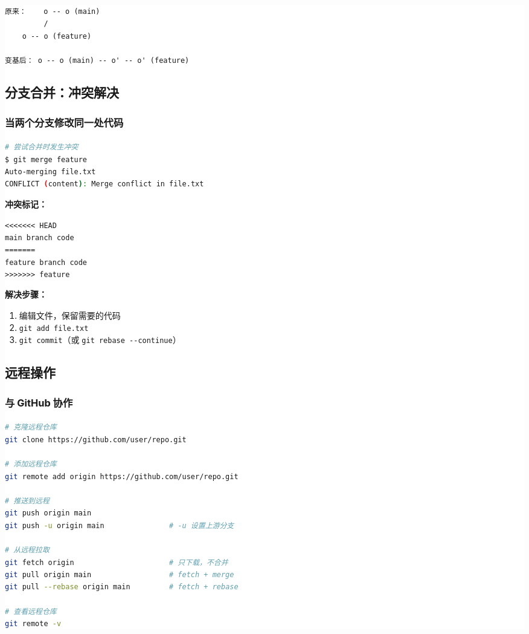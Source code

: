 ```
原来：    o -- o (main)
         /
    o -- o (feature)

变基后： o -- o (main) -- o' -- o' (feature)
```

## 分支合并：冲突解决

### 当两个分支修改同一处代码

```bash
# 尝试合并时发生冲突
$ git merge feature
Auto-merging file.txt
CONFLICT (content): Merge conflict in file.txt
```

**冲突标记：**

```
<<<<<<< HEAD
main branch code
=======
feature branch code
>>>>>>> feature
```

**解决步骤：**

1. 编辑文件，保留需要的代码
2. `git add file.txt`
3. `git commit`（或 `git rebase --continue`）

## 远程操作

### 与 GitHub 协作

```bash
# 克隆远程仓库
git clone https://github.com/user/repo.git

# 添加远程仓库
git remote add origin https://github.com/user/repo.git

# 推送到远程
git push origin main
git push -u origin main               # -u 设置上游分支

# 从远程拉取
git fetch origin                      # 只下载，不合并
git pull origin main                  # fetch + merge
git pull --rebase origin main         # fetch + rebase

# 查看远程仓库
git remote -v
```
